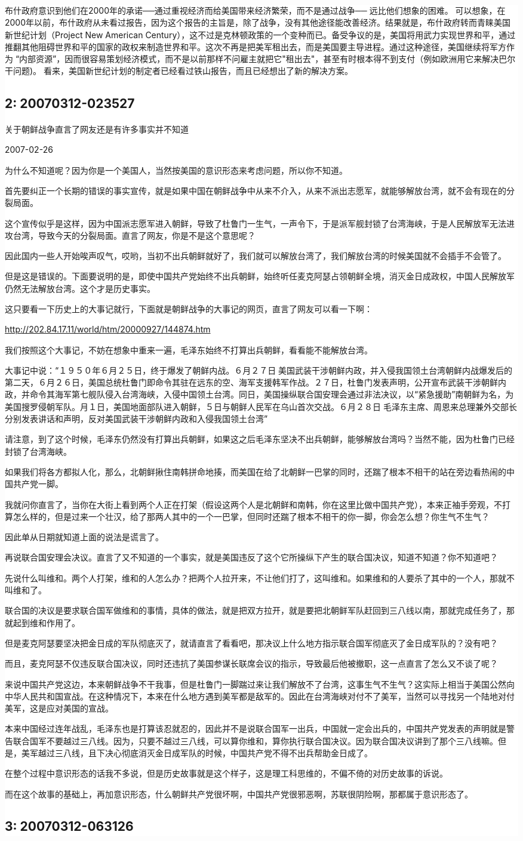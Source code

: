 布什政府意识到他们在2000年的承诺──通过重视经济而给美国带来经济繁荣，而不是通过战争── 远比他们想象的困难。 可以想象，在2000年以前，布什政府从未看过报告，因为这个报告的主旨是，除了战争，没有其他途径能改善经济。结果就是，布什政府转而青睐美国新世纪计划（Project New American Century），这不过是克林顿政策的一个变种而已。备受争议的是，美国将用武力实现世界和平，通过推翻其他阻碍世界和平的国家的政权来制造世界和平。这次不再是把美军租出去，而是美国要主导进程。通过这种途径，美国继续将军方作为 “内部资源”，因而很容易策划经济模式，而不是以前那样不问雇主就把它"租出去"，甚至有时根本得不到支付（例如欧洲用它来解决巴尔干问题)。 看来，美国新世纪计划的制定者已经看过铁山报告，而且已经想出了新的解决方案。

## 2: 20070312-023527

关于朝鲜战争直言了网友还是有许多事实并不知道

2007-02-26

为什么不知道呢？因为你是一个美国人，当然按美国的意识形态来考虑问题，所以你不知道。

首先要纠正一个长期的错误的事实宣传，就是如果中国在朝鲜战争中从来不介入，从来不派出志愿军，就能够解放台湾，就不会有现在的分裂局面。

这个宣传似乎是这样，因为中国派志愿军进入朝鲜，导致了杜鲁门一生气，一声令下，于是派军舰封锁了台湾海峡，于是人民解放军无法进攻台湾，导致今天的分裂局面。直言了网友，你是不是这个意思呢？

因此国内一些人开始唉声叹气，哎哟，当初不出兵朝鲜就好了，我们就可以解放台湾了，我们解放台湾的时候美国就不会插手不会管了。

但是这是错误的。下面要说明的是，即使中国共产党始终不出兵朝鲜，始终听任麦克阿瑟占领朝鲜全境，消灭金日成政权，中国人民解放军仍然无法解放台湾。这个才是历史事实。

这只要看一下历史上的大事记就行，下面就是朝鲜战争的大事记的网页，直言了网友可以看一下啊：

http://202.84.17.11/world/htm/20000927/144874.htm

我们按照这个大事记，不妨在想象中重来一遍，毛泽东始终不打算出兵朝鲜，看看能不能解放台湾。

大事记中说：“１９５０年６月２５日，终于爆发了朝鲜内战。６月２７日 美国武装干涉朝鲜内政，并入侵我国领土台湾朝鲜内战爆发后的第二天，６月２６日，美国总统杜鲁门即命令其驻在远东的空、海军支援韩军作战。２７日，杜鲁门发表声明，公开宣布武装干涉朝鲜内政，并命令其海军第七舰队侵入台湾海峡，入侵中国领土台湾。同日，美国操纵联合国安理会通过非法决议，以“紧急援助”南朝鲜为名，为美国搜罗侵朝军队。月１日，美国地面部队进入朝鲜，５日与朝鲜人民军在乌山首次交战。６月２８日 毛泽东主席、周恩来总理兼外交部长分别发表讲话和声明，反对美国武装干涉朝鲜内政和入侵我国领土台湾”

请注意，到了这个时候，毛泽东仍然没有打算出兵朝鲜，如果这之后毛泽东坚决不出兵朝鲜，能够解放台湾吗？当然不能，因为杜鲁门已经封锁了台湾海峡。

如果我们将各方都拟人化，那么，北朝鲜揪住南韩拼命地揍，而美国在给了北朝鲜一巴掌的同时，还踹了根本不相干的站在旁边看热闹的中国共产党一脚。

我就问你直言了，当你在大街上看到两个人正在打架（假设这两个人是北朝鲜和南韩，你在这里比做中国共产党），本来正袖手旁观，不打算怎么样的，但是过来一个壮汉，给了那两人其中的一个一巴掌，但同时还踹了根本不相干的你一脚，你会怎么想？你生气不生气？

因此单从日期就知道上面的说法是谎言了。

再说联合国安理会决议。直言了又不知道的一个事实，就是美国违反了这个它所操纵下产生的联合国决议，知道不知道？你不知道吧？

先说什么叫维和。两个人打架，维和的人怎么办？把两个人拉开来，不让他们打了，这叫维和。如果维和的人要杀了其中的一个人，那就不叫维和了。

联合国的决议是要求联合国军做维和的事情，具体的做法，就是把双方拉开，就是要把北朝鲜军队赶回到三八线以南，那就完成任务了，那就起到维和作用了。

但是麦克阿瑟要坚决把金日成的军队彻底灭了，就请直言了看看吧，那决议上什么地方指示联合国军彻底灭了金日成军队的？没有吧？

而且，麦克阿瑟不仅违反联合国决议，同时还违抗了美国参谋长联席会议的指示，导致最后他被撤职，这一点直言了怎么又不谈了呢？

来说中国共产党这边，本来朝鲜战争不干我事，但是杜鲁门一脚踹过来让我们解放不了台湾，这事生气不生气？这实际上相当于美国公然向中华人民共和国宣战。在这种情况下，本来在什么地方遇到美军都是敌军的。因此在台湾海峡对付不了美军，当然可以寻找另一个陆地对付美军，这是应对美国的宣战。

本来中国经过连年战乱，毛泽东也是打算该忍就忍的，因此并不是说联合国军一出兵，中国就一定会出兵的，中国共产党发表的声明就是警告联合国军不要越过三八线。因为，只要不越过三八线，可以算你维和，算你执行联合国决议。因为联合国决议讲到了那个三八线嘛。但是，美军越过三八线，且下决心彻底消灭金日成军队的时候，中国共产党不得不出兵帮助金日成了。

在整个过程中意识形态的话我不多说，但是历史故事就是这个样子，这是理工科思维的，不偏不倚的对历史故事的诉说。

而在这个故事的基础上，再加意识形态，什么朝鲜共产党很坏啊，中国共产党很邪恶啊，苏联很阴险啊，那都属于意识形态了。

## 3: 20070312-063126
